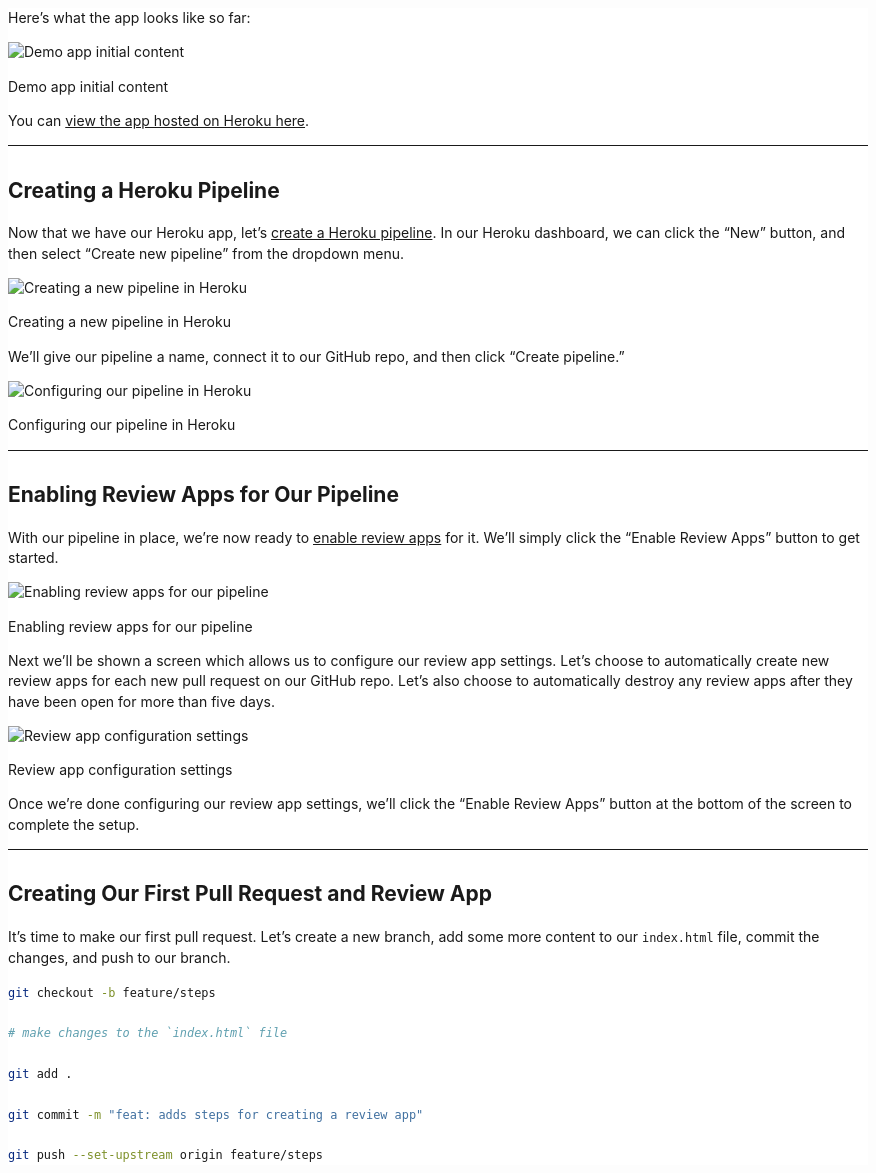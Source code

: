 Here’s what the app looks like so far:

![Demo app initial content](https://dev-to-uploads.s3.amazonaws.com/uploads/articles/wy93vhcv61fb9gzb48gr.png)
<figcaption>Demo app initial content</figcaption>

You can [view the app hosted on Heroku here](https://review-apps-and-autoidle.herokuapp.com/).

---

## Creating a Heroku Pipeline

Now that we have our Heroku app, let’s [create a Heroku pipeline](https://devcenter.heroku.com/articles/pipelines). In our Heroku dashboard, we can click the “New” button, and then select “Create new pipeline” from the dropdown menu.

![Creating a new pipeline in Heroku](https://dev-to-uploads.s3.amazonaws.com/uploads/articles/5zgjx79bqh5anzs8vu2c.png)
<figcaption>Creating a new pipeline in Heroku</figcaption>

We’ll give our pipeline a name, connect it to our GitHub repo, and then click “Create pipeline.”

![Configuring our pipeline in Heroku](https://dev-to-uploads.s3.amazonaws.com/uploads/articles/bj0fz7x00um8pzmbdxhy.png)
<figcaption>Configuring our pipeline in Heroku</figcaption>

---

## Enabling Review Apps for Our Pipeline

With our pipeline in place, we’re now ready to [enable review apps](https://devcenter.heroku.com/articles/github-integration-review-apps) for it. We’ll simply click the “Enable Review Apps” button to get started.

![Enabling review apps for our pipeline](https://dev-to-uploads.s3.amazonaws.com/uploads/articles/hg52ttr5n9wjhmwrtj4y.png)
<figcaption>Enabling review apps for our pipeline</figcaption>

Next we’ll be shown a screen which allows us to configure our review app settings. Let’s choose to automatically create new review apps for each new pull request on our GitHub repo. Let’s also choose to automatically destroy any review apps after they have been open for more than five days.

![Review app configuration settings](https://dev-to-uploads.s3.amazonaws.com/uploads/articles/ni0pp9niw6b4d0mvmwa5.png)
<figcaption>Review app configuration settings</figcaption>

Once we’re done configuring our review app settings, we’ll click the “Enable Review Apps” button at the bottom of the screen to complete the setup.

---

## Creating Our First Pull Request and Review App

It’s time to make our first pull request. Let’s create a new branch, add some more content to our `index.html` file, commit the changes, and push to our branch.

```sh
git checkout -b feature/steps

# make changes to the `index.html` file

git add .

git commit -m "feat: adds steps for creating a review app"

git push --set-upstream origin feature/steps
```
